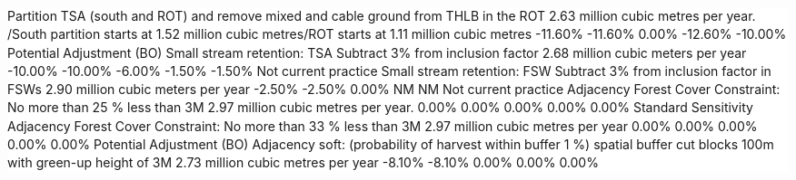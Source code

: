    <td style="text-align:left;"> Partition TSA (south and ROT) and remove mixed and cable ground from THLB in the ROT </td>
   <td style="text-align:left;"> 2.63 million cubic metres per year. /South partition starts at 1.52 million cubic metres/ROT starts at 1.11 million cubic metres </td>
   <td style="text-align:left;"> -11.60% </td>
   <td style="text-align:left;"> -11.60% </td>
   <td style="text-align:left;"> 0.00% </td>
   <td style="text-align:left;"> -12.60% </td>
   <td style="text-align:left;"> -10.00% </td>
   <td style="text-align:left;"> Potential Adjustment (BO) </td>
  </tr>
  <tr>
   <td style="text-align:left;"> Small stream retention: TSA </td>
   <td style="text-align:left;"> Subtract 3% from inclusion factor </td>
   <td style="text-align:left;"> 2.68 million cubic meters per year </td>
   <td style="text-align:left;"> -10.00% </td>
   <td style="text-align:left;"> -10.00% </td>
   <td style="text-align:left;"> -6.00% </td>
   <td style="text-align:left;"> -1.50% </td>
   <td style="text-align:left;"> -1.50% </td>
   <td style="text-align:left;"> Not current practice </td>
  </tr>
  <tr>
   <td style="text-align:left;"> Small stream retention: FSW </td>
   <td style="text-align:left;"> Subtract 3% from inclusion factor in FSWs </td>
   <td style="text-align:left;"> 2.90 million cubic meters per year </td>
   <td style="text-align:left;"> -2.50% </td>
   <td style="text-align:left;"> -2.50% </td>
   <td style="text-align:left;"> 0.00% </td>
   <td style="text-align:left;"> NM </td>
   <td style="text-align:left;"> NM </td>
   <td style="text-align:left;"> Not current practice </td>
  </tr>
  <tr>
   <td style="text-align:left;"> Adjacency </td>
   <td style="text-align:left;"> Forest Cover Constraint: No more than 25 % less than 3M </td>
   <td style="text-align:left;"> 2.97 million cubic metres per year. </td>
   <td style="text-align:left;"> 0.00% </td>
   <td style="text-align:left;"> 0.00% </td>
   <td style="text-align:left;"> 0.00% </td>
   <td style="text-align:left;"> 0.00% </td>
   <td style="text-align:left;"> 0.00% </td>
   <td style="text-align:left;"> Standard Sensitivity </td>
  </tr>
  <tr>
   <td style="text-align:left;"> Adjacency </td>
   <td style="text-align:left;"> Forest Cover Constraint: No more than 33 % less than 3M </td>
   <td style="text-align:left;"> 2.97 million cubic metres per year </td>
   <td style="text-align:left;"> 0.00% </td>
   <td style="text-align:left;"> 0.00% </td>
   <td style="text-align:left;"> 0.00% </td>
   <td style="text-align:left;"> 0.00% </td>
   <td style="text-align:left;"> 0.00% </td>
   <td style="text-align:left;"> Potential Adjustment (BO) </td>
  </tr>
  <tr>
   <td style="text-align:left;"> Adjacency  soft: (probability of harvest within buffer 1 %) </td>
   <td style="text-align:left;"> spatial buffer cut blocks 100m with green-up height of 3M </td>
   <td style="text-align:left;"> 2.73 million cubic metres per year </td>
   <td style="text-align:left;"> -8.10% </td>
   <td style="text-align:left;"> -8.10% </td>
   <td style="text-align:left;"> 0.00% </td>
   <td style="text-align:left;"> 0.00% </td>
   <td style="text-align:left;"> 0.00% </td>